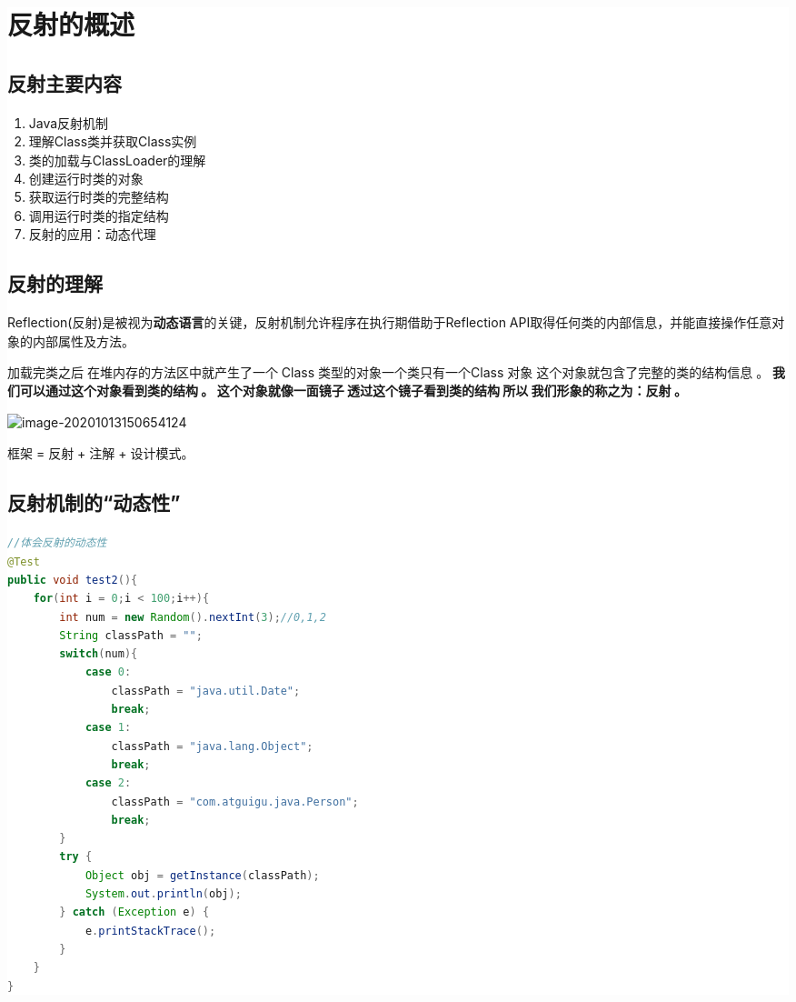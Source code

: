 # 反射的概述

## 反射主要内容

1. Java反射机制
2. 理解Class类并获取Class实例
3. 类的加载与ClassLoader的理解
4. 创建运行时类的对象
5. 获取运行时类的完整结构
6. 调用运行时类的指定结构
7. 反射的应用：动态代理

## 反射的理解

Reflection(反射)是被视为**动态语言**的关键，反射机制允许程序在执行期借助于Reflection API取得任何类的内部信息，并能直接操作任意对象的内部属性及方法。

加载完类之后 在堆内存的方法区中就产生了一个 Class 类型的对象一个类只有一个Class 对象 这个对象就包含了完整的类的结构信息 。 **我们可以通过这个对象看到类的结构 。 这个对象就像一面镜子 透过这个镜子看到类的结构 所以 我们形象的称之为：反射 。**

![image-20201013150654124](C:\Users\lenovo\AppData\Roaming\Typora\typora-user-images\image-20201013150654124.png)

框架 = 反射 + 注解 + 设计模式。

## 反射机制的“动态性”

```Java
//体会反射的动态性
@Test
public void test2(){
    for(int i = 0;i < 100;i++){
        int num = new Random().nextInt(3);//0,1,2
        String classPath = "";
        switch(num){
            case 0:
                classPath = "java.util.Date";
                break;
            case 1:
                classPath = "java.lang.Object";
                break;
            case 2:
                classPath = "com.atguigu.java.Person";
                break;
        }
        try {
            Object obj = getInstance(classPath);
            System.out.println(obj);
        } catch (Exception e) {
            e.printStackTrace();
        }
    }
}
```
